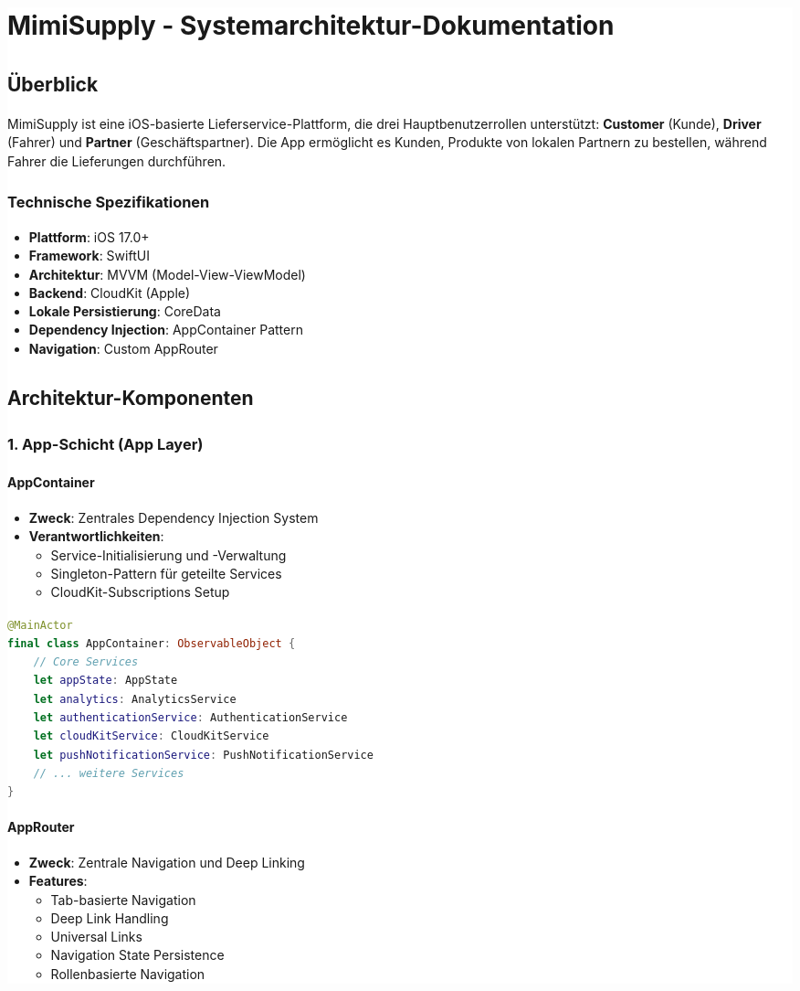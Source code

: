 # MimiSupply - Systemarchitektur-Dokumentation

## Überblick

MimiSupply ist eine iOS-basierte Lieferservice-Plattform, die drei Hauptbenutzerrollen unterstützt: **Customer** (Kunde), **Driver** (Fahrer) und **Partner** (Geschäftspartner). Die App ermöglicht es Kunden, Produkte von lokalen Partnern zu bestellen, während Fahrer die Lieferungen durchführen.

### Technische Spezifikationen
- **Plattform**: iOS 17.0+
- **Framework**: SwiftUI
- **Architektur**: MVVM (Model-View-ViewModel)
- **Backend**: CloudKit (Apple)
- **Lokale Persistierung**: CoreData
- **Dependency Injection**: AppContainer Pattern
- **Navigation**: Custom AppRouter

## Architektur-Komponenten

### 1. App-Schicht (App Layer)

#### AppContainer
- **Zweck**: Zentrales Dependency Injection System
- **Verantwortlichkeiten**:
  - Service-Initialisierung und -Verwaltung
  - Singleton-Pattern für geteilte Services
  - CloudKit-Subscriptions Setup

```swift
@MainActor
final class AppContainer: ObservableObject {
    // Core Services
    let appState: AppState
    let analytics: AnalyticsService
    let authenticationService: AuthenticationService
    let cloudKitService: CloudKitService
    let pushNotificationService: PushNotificationService
    // ... weitere Services
}
```

#### AppRouter
- **Zweck**: Zentrale Navigation und Deep Linking
- **Features**:
  - Tab-basierte Navigation
  - Deep Link Handling
  - Universal Links
  - Navigation State Persistence
  - Rollenbasierte Navigation
